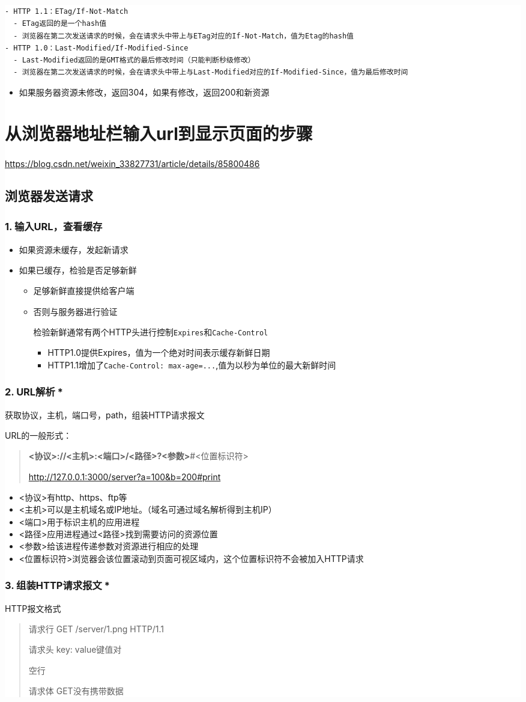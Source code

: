     - HTTP 1.1：ETag/If-Not-Match 
      - ETag返回的是一个hash值
      - 浏览器在第二次发送请求的时候，会在请求头中带上与ETag对应的If-Not-Match，值为Etag的hash值
    - HTTP 1.0：Last-Modified/If-Modified-Since
      - Last-Modified返回的是GMT格式的最后修改时间（只能判断秒级修改）
      - 浏览器在第二次发送请求的时候，会在请求头中带上与Last-Modified对应的If-Modified-Since，值为最后修改时间
  - 如果服务器资源未修改，返回304，如果有修改，返回200和新资源

# 从浏览器地址栏输入url到显示页面的步骤

https://blog.csdn.net/weixin_33827731/article/details/85800486

## 浏览器发送请求

### 1. 输入URL，查看缓存

- 如果资源未缓存，发起新请求

- 如果已缓存，检验是否足够新鲜
  
  - 足够新鲜直接提供给客户端
  
  - 否则与服务器进行验证
  
    检验新鲜通常有两个HTTP头进行控制`Expires`和`Cache-Control`
    - HTTP1.0提供Expires，值为一个绝对时间表示缓存新鲜日期
    - HTTP1.1增加了`Cache-Control: max-age=...`,值为以秒为单位的最大新鲜时间
  

### 2. URL解析 *

获取协议，主机，端口号，path，组装HTTP请求报文

URL的一般形式：

> **<协议>://<主机>:<端口>/<路径>?<参数>**#<位置标识符>
>
> http://127.0.0.1:3000/server?a=100&b=200#print

- <协议>有http、https、ftp等
- <主机>可以是主机域名或IP地址。（域名可通过域名解析得到主机IP）
- <端口>用于标识主机的应用进程
- <路径>应用进程通过<路径>找到需要访问的资源位置
- <参数>给该进程传递参数对资源进行相应的处理
- <位置标识符>浏览器会该位置滚动到页面可视区域内，这个位置标识符不会被加入HTTP请求

### 3. 组装HTTP请求报文 *

HTTP报文格式

>请求行	GET /server/1.png HTTP/1.1
>
>请求头	key: value键值对
>
>空行
>
>请求体	GET没有携带数据
